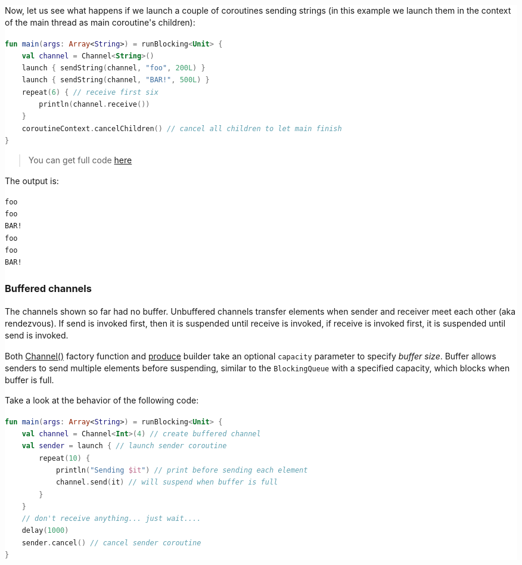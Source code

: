 Now, let us see what happens if we launch a couple of coroutines sending strings 
(in this example we launch them in the context of the main thread as main coroutine's children):

```kotlin
fun main(args: Array<String>) = runBlocking<Unit> {
    val channel = Channel<String>()
    launch { sendString(channel, "foo", 200L) }
    launch { sendString(channel, "BAR!", 500L) }
    repeat(6) { // receive first six
        println(channel.receive())
    }
    coroutineContext.cancelChildren() // cancel all children to let main finish
}
```

> You can get full code [here](core/kotlinx-coroutines-core/test/guide/example-channel-07.kt)

The output is:

```text
foo
foo
BAR!
foo
foo
BAR!
```



### Buffered channels

The channels shown so far had no buffer. Unbuffered channels transfer elements when sender and receiver 
meet each other (aka rendezvous). If send is invoked first, then it is suspended until receive is invoked, 
if receive is invoked first, it is suspended until send is invoked.

Both [Channel()] factory function and [produce] builder take an optional `capacity` parameter to
specify _buffer size_. Buffer allows senders to send multiple elements before suspending, 
similar to the `BlockingQueue` with a specified capacity, which blocks when buffer is full.

Take a look at the behavior of the following code:



```kotlin
fun main(args: Array<String>) = runBlocking<Unit> {
    val channel = Channel<Int>(4) // create buffered channel
    val sender = launch { // launch sender coroutine
        repeat(10) {
            println("Sending $it") // print before sending each element
            channel.send(it) // will suspend when buffer is full
        }
    }
    // don't receive anything... just wait....
    delay(1000)
    sender.cancel() // cancel sender coroutine
}
```


[launch]: https://kotlin.github.io/kotlinx.coroutines/kotlinx-coroutines-core/kotlinx.coroutines.experimental/launch.html
[CoroutineScope]: https://kotlin.github.io/kotlinx.coroutines/kotlinx-coroutines-core/kotlinx.coroutines.experimental/-coroutine-scope/index.html
[GlobalScope]: https://kotlin.github.io/kotlinx.coroutines/kotlinx-coroutines-core/kotlinx.coroutines.experimental/-global-scope/index.html
[delay]: https://kotlin.github.io/kotlinx.coroutines/kotlinx-coroutines-core/kotlinx.coroutines.experimental/delay.html
[runBlocking]: https://kotlin.github.io/kotlinx.coroutines/kotlinx-coroutines-core/kotlinx.coroutines.experimental/run-blocking.html
[Job]: https://kotlin.github.io/kotlinx.coroutines/kotlinx-coroutines-core/kotlinx.coroutines.experimental/-job/index.html
[Job.join]: https://kotlin.github.io/kotlinx.coroutines/kotlinx-coroutines-core/kotlinx.coroutines.experimental/-job/join.html
[coroutineScope]: https://kotlin.github.io/kotlinx.coroutines/kotlinx-coroutines-core/kotlinx.coroutines.experimental/coroutine-scope.html
[currentScope]: https://kotlin.github.io/kotlinx.coroutines/kotlinx-coroutines-core/kotlinx.coroutines.experimental/current-scope.html
[cancelAndJoin]: https://kotlin.github.io/kotlinx.coroutines/kotlinx-coroutines-core/kotlinx.coroutines.experimental/cancel-and-join.html
[Job.cancel]: https://kotlin.github.io/kotlinx.coroutines/kotlinx-coroutines-core/kotlinx.coroutines.experimental/-job/cancel.html
[CancellationException]: https://kotlin.github.io/kotlinx.coroutines/kotlinx-coroutines-core/kotlinx.coroutines.experimental/-cancellation-exception/index.html
[yield]: https://kotlin.github.io/kotlinx.coroutines/kotlinx-coroutines-core/kotlinx.coroutines.experimental/yield.html
[isActive]: https://kotlin.github.io/kotlinx.coroutines/kotlinx-coroutines-core/kotlinx.coroutines.experimental/is-active.html
[withContext]: https://kotlin.github.io/kotlinx.coroutines/kotlinx-coroutines-core/kotlinx.coroutines.experimental/with-context.html
[NonCancellable]: https://kotlin.github.io/kotlinx.coroutines/kotlinx-coroutines-core/kotlinx.coroutines.experimental/-non-cancellable/index.html
[withTimeout]: https://kotlin.github.io/kotlinx.coroutines/kotlinx-coroutines-core/kotlinx.coroutines.experimental/with-timeout.html
[withTimeoutOrNull]: https://kotlin.github.io/kotlinx.coroutines/kotlinx-coroutines-core/kotlinx.coroutines.experimental/with-timeout-or-null.html
[async]: https://kotlin.github.io/kotlinx.coroutines/kotlinx-coroutines-core/kotlinx.coroutines.experimental/async.html
[Deferred]: https://kotlin.github.io/kotlinx.coroutines/kotlinx-coroutines-core/kotlinx.coroutines.experimental/-deferred/index.html
[CoroutineStart.LAZY]: https://kotlin.github.io/kotlinx.coroutines/kotlinx-coroutines-core/kotlinx.coroutines.experimental/-coroutine-start/-l-a-z-y.html
[Deferred.await]: https://kotlin.github.io/kotlinx.coroutines/kotlinx-coroutines-core/kotlinx.coroutines.experimental/-deferred/await.html
[Job.start]: https://kotlin.github.io/kotlinx.coroutines/kotlinx-coroutines-core/kotlinx.coroutines.experimental/-job/start.html
[CoroutineDispatcher]: https://kotlin.github.io/kotlinx.coroutines/kotlinx-coroutines-core/kotlinx.coroutines.experimental/-coroutine-dispatcher/index.html
[Unconfined]: https://kotlin.github.io/kotlinx.coroutines/kotlinx-coroutines-core/kotlinx.coroutines.experimental/-unconfined/index.html
[DefaultDispatcher]: https://kotlin.github.io/kotlinx.coroutines/kotlinx-coroutines-core/kotlinx.coroutines.experimental/-default-dispatcher.html
[newSingleThreadContext]: https://kotlin.github.io/kotlinx.coroutines/kotlinx-coroutines-core/kotlinx.coroutines.experimental/new-single-thread-context.html
[ThreadPoolDispatcher.close]: https://kotlin.github.io/kotlinx.coroutines/kotlinx-coroutines-core/kotlinx.coroutines.experimental/-thread-pool-dispatcher/close.html
[newCoroutineContext]: https://kotlin.github.io/kotlinx.coroutines/kotlinx-coroutines-core/kotlinx.coroutines.experimental/new-coroutine-context.html
[CoroutineScope.coroutineContext]: https://kotlin.github.io/kotlinx.coroutines/kotlinx-coroutines-core/kotlinx.coroutines.experimental/-coroutine-scope/coroutine-context.html
[CoroutineName]: https://kotlin.github.io/kotlinx.coroutines/kotlinx-coroutines-core/kotlinx.coroutines.experimental/-coroutine-name/index.html
[Job()]: https://kotlin.github.io/kotlinx.coroutines/kotlinx-coroutines-core/kotlinx.coroutines.experimental/-job.html
[asContextElement]: https://kotlin.github.io/kotlinx.coroutines/kotlinx-coroutines-core/kotlinx.coroutines.experimental/java.lang.-thread-local/as-context-element.html
[ThreadContextElement]: https://kotlin.github.io/kotlinx.coroutines/kotlinx-coroutines-core/kotlinx.coroutines.experimental/-thread-context-element/index.html
[CoroutineExceptionHandler]: https://kotlin.github.io/kotlinx.coroutines/kotlinx-coroutines-core/kotlinx.coroutines.experimental/-coroutine-exception-handler/index.html
[kotlin.coroutines.experimental.CoroutineContext.cancelChildren]: https://kotlin.github.io/kotlinx.coroutines/kotlinx-coroutines-core/kotlinx.coroutines.experimental/kotlin.coroutines.experimental.-coroutine-context/cancel-children.html
[CoroutineScope()]: https://kotlin.github.io/kotlinx.coroutines/kotlinx-coroutines-core/kotlinx.coroutines.experimental/-coroutine-scope.html
[CompletableDeferred]: https://kotlin.github.io/kotlinx.coroutines/kotlinx-coroutines-core/kotlinx.coroutines.experimental/-completable-deferred/index.html
[Deferred.onAwait]: https://kotlin.github.io/kotlinx.coroutines/kotlinx-coroutines-core/kotlinx.coroutines.experimental/-deferred/on-await.html
[Mutex]: https://kotlin.github.io/kotlinx.coroutines/kotlinx-coroutines-core/kotlinx.coroutines.experimental.sync/-mutex/index.html
[Mutex.lock]: https://kotlin.github.io/kotlinx.coroutines/kotlinx-coroutines-core/kotlinx.coroutines.experimental.sync/-mutex/lock.html
[Mutex.unlock]: https://kotlin.github.io/kotlinx.coroutines/kotlinx-coroutines-core/kotlinx.coroutines.experimental.sync/-mutex/unlock.html
[withLock]: https://kotlin.github.io/kotlinx.coroutines/kotlinx-coroutines-core/kotlinx.coroutines.experimental.sync/with-lock.html
[actor]: https://kotlin.github.io/kotlinx.coroutines/kotlinx-coroutines-core/kotlinx.coroutines.experimental.channels/actor.html
[produce]: https://kotlin.github.io/kotlinx.coroutines/kotlinx-coroutines-core/kotlinx.coroutines.experimental.channels/produce.html
[ReceiveChannel.receive]: https://kotlin.github.io/kotlinx.coroutines/kotlinx-coroutines-core/kotlinx.coroutines.experimental.channels/-receive-channel/receive.html
[Channel]: https://kotlin.github.io/kotlinx.coroutines/kotlinx-coroutines-core/kotlinx.coroutines.experimental.channels/-channel/index.html
[SendChannel.send]: https://kotlin.github.io/kotlinx.coroutines/kotlinx-coroutines-core/kotlinx.coroutines.experimental.channels/-send-channel/send.html
[SendChannel.close]: https://kotlin.github.io/kotlinx.coroutines/kotlinx-coroutines-core/kotlinx.coroutines.experimental.channels/-send-channel/close.html
[consumeEach]: https://kotlin.github.io/kotlinx.coroutines/kotlinx-coroutines-core/kotlinx.coroutines.experimental.channels/consume-each.html
[Channel()]: https://kotlin.github.io/kotlinx.coroutines/kotlinx-coroutines-core/kotlinx.coroutines.experimental.channels/-channel.html
[ticker]: https://kotlin.github.io/kotlinx.coroutines/kotlinx-coroutines-core/kotlinx.coroutines.experimental.channels/ticker.html
[ReceiveChannel.cancel]: https://kotlin.github.io/kotlinx.coroutines/kotlinx-coroutines-core/kotlinx.coroutines.experimental.channels/-receive-channel/cancel.html
[TickerMode.FIXED_DELAY]: https://kotlin.github.io/kotlinx.coroutines/kotlinx-coroutines-core/kotlinx.coroutines.experimental.channels/-ticker-mode/-f-i-x-e-d_-d-e-l-a-y.html
[ReceiveChannel.onReceive]: https://kotlin.github.io/kotlinx.coroutines/kotlinx-coroutines-core/kotlinx.coroutines.experimental.channels/-receive-channel/on-receive.html
[ReceiveChannel.onReceiveOrNull]: https://kotlin.github.io/kotlinx.coroutines/kotlinx-coroutines-core/kotlinx.coroutines.experimental.channels/-receive-channel/on-receive-or-null.html
[SendChannel.onSend]: https://kotlin.github.io/kotlinx.coroutines/kotlinx-coroutines-core/kotlinx.coroutines.experimental.channels/-send-channel/on-send.html
[select]: https://kotlin.github.io/kotlinx.coroutines/kotlinx-coroutines-core/kotlinx.coroutines.experimental.selects/select.html